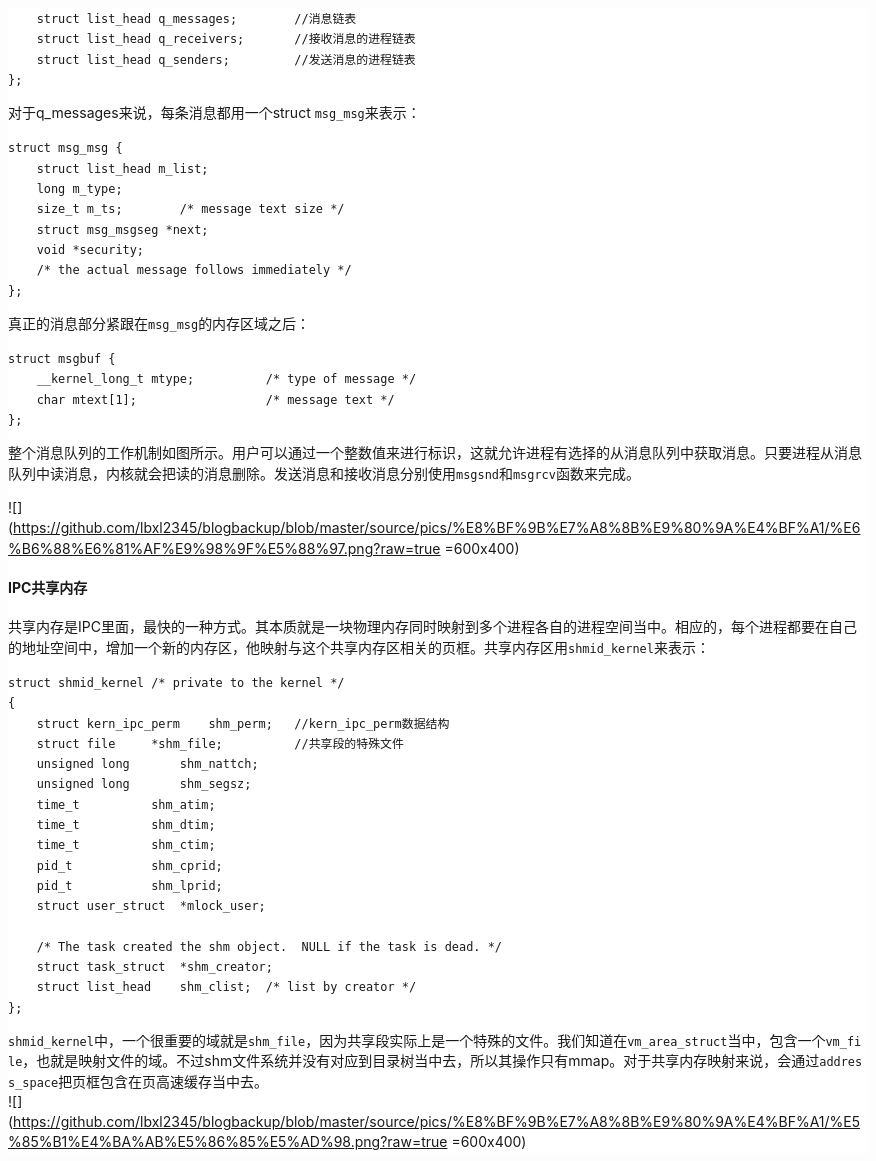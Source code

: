 		struct list_head q_messages;		//消息链表
		struct list_head q_receivers;		//接收消息的进程链表
		struct list_head q_senders;			//发送消息的进程链表
	};

对于q_messages来说，每条消息都用一个struct `msg_msg`来表示：  

	struct msg_msg {
		struct list_head m_list;
		long m_type;
		size_t m_ts;		/* message text size */
		struct msg_msgseg *next;
		void *security;
		/* the actual message follows immediately */
	};

真正的消息部分紧跟在`msg_msg`的内存区域之后：  

	struct msgbuf {
		__kernel_long_t mtype;          /* type of message */
		char mtext[1];                  /* message text */
	};

整个消息队列的工作机制如图所示。用户可以通过一个整数值来进行标识，这就允许进程有选择的从消息队列中获取消息。只要进程从消息队列中读消息，内核就会把读的消息删除。发送消息和接收消息分别使用`msgsnd`和`msgrcv`函数来完成。

![](https://github.com/lbxl2345/blogbackup/blob/master/source/pics/%E8%BF%9B%E7%A8%8B%E9%80%9A%E4%BF%A1/%E6%B6%88%E6%81%AF%E9%98%9F%E5%88%97.png?raw=true =600x400)

#### IPC共享内存
共享内存是IPC里面，最快的一种方式。其本质就是一块物理内存同时映射到多个进程各自的进程空间当中。相应的，每个进程都要在自己的地址空间中，增加一个新的内存区，他映射与这个共享内存区相关的页框。共享内存区用`shmid_kernel`来表示：  

	struct shmid_kernel /* private to the kernel */
	{	
		struct kern_ipc_perm	shm_perm;	//kern_ipc_perm数据结构
		struct file		*shm_file;			//共享段的特殊文件
		unsigned long		shm_nattch;
		unsigned long		shm_segsz;
		time_t			shm_atim;
		time_t			shm_dtim;
		time_t			shm_ctim;
		pid_t			shm_cprid;
		pid_t			shm_lprid;
		struct user_struct	*mlock_user;
	
		/* The task created the shm object.  NULL if the task is dead. */
		struct task_struct	*shm_creator;
		struct list_head	shm_clist;	/* list by creator */
	};

`shmid_kernel`中，一个很重要的域就是`shm_file`，因为共享段实际上是一个特殊的文件。我们知道在`vm_area_struct`当中，包含一个`vm_file`，也就是映射文件的域。不过shm文件系统并没有对应到目录树当中去，所以其操作只有mmap。对于共享内存映射来说，会通过`address_space`把页框包含在页高速缓存当中去。    
![](https://github.com/lbxl2345/blogbackup/blob/master/source/pics/%E8%BF%9B%E7%A8%8B%E9%80%9A%E4%BF%A1/%E5%85%B1%E4%BA%AB%E5%86%85%E5%AD%98.png?raw=true =600x400)  
